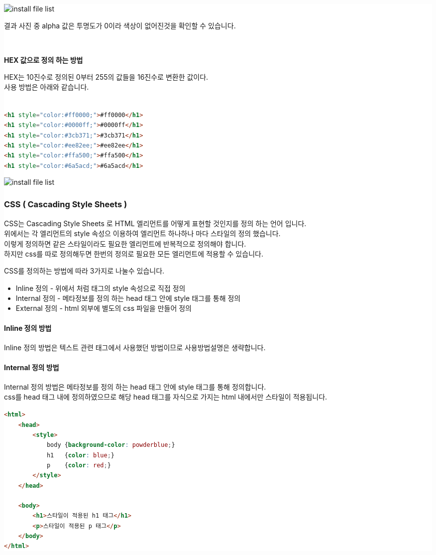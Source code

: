 ![install file list](https://dbcore-assets-public.s3.ap-northeast-2.amazonaws.com/tutorials/tutorial-nodejs-web-development/ch03/images/html-rgb-rgba.png)

결과 사진 중 alpha 값은 투명도가 0이라 색상이 없어진것을 확인할 수 있습니다. 

<br>

**HEX 값으로 정의 하는 방법**

HEX는 10진수로 정의된 0부터 255의 값들을 16진수로 변환한 값이다.  
사용 방법은 아래와 같습니다.

```html

<h1 style="color:#ff0000;">#ff0000</h1>
<h1 style="color:#0000ff;">#0000ff</h1>
<h1 style="color:#3cb371;">#3cb371</h1>
<h1 style="color:#ee82ee;">#ee82ee</h1>
<h1 style="color:#ffa500;">#ffa500</h1>
<h1 style="color:#6a5acd;">#6a5acd</h1>

```

![install file list](https://dbcore-assets-public.s3.ap-northeast-2.amazonaws.com/tutorials/tutorial-nodejs-web-development/ch03/images/html-hex.png)


### **CSS ( Cascading Style Sheets )**

CSS는 Cascading Style Sheets 로 HTML 엘리먼트를 어떻게 표현할 것인지를 정의 하는 언어 입니다.  
위에서는 각 엘리먼트의 style 속성으 이용하여 엘리먼트 하나하나 마다 스타일의 정의 했습니다.  
이렇게 정의하면 같은 스타일이라도 필요한 엘리먼트에 반복적으로 정의해야 합니다.  
하지만 css를 따로 정의해두면 한번의 정의로 필요한 모든 엘리먼트에 적용할 수 있습니다.  

CSS를 정의하는 방법에 따라 3가지로 나눌수 있습니다.

- Inline 정의 - 위에서 처럼 태그의 style 속성으로 직접 정의
- Internal 정의 - 메타정보를 정의 하는 head 태그 안에 style 태그를 통해 정의
- External 정의 - html 외부에 별도의 css 파일을 만들어 정의


#### **Inline 정의 방법**
Inline 정의 방법은 텍스트 관련 태그에서 사용했던 방법이므로 사용방법설명은 생략합니다.


#### **Internal 정의 방법**
Internal 정의 방법은 메타정보를 정의 하는 head 태그 안에 style 태그를 통해 정의합니다.  
css를 head 태그 내에 정의하였으므로 해당 head 태그를 자식으로 가지는 html 내에서만 스타일이 적용됩니다. 

```html
<html>
    <head>
        <style>
            body {background-color: powderblue;}
            h1   {color: blue;}
            p    {color: red;}
        </style>
    </head>

    <body>
        <h1>스타일이 적용된 h1 태그</h1>
        <p>스타일이 적용된 p 태그</p>
    </body>
</html>
```
